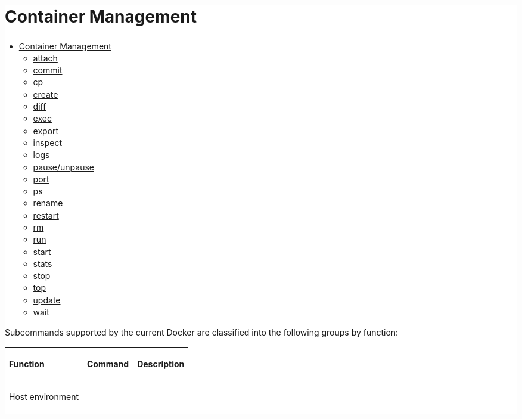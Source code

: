 # Container Management

- [Container Management](#container-management)
    - [attach](#attach)
    - [commit](#commit)
    - [cp](#cp)
    - [create](#create)
    - [diff](#diff)
    - [exec](#exec)
    - [export](#export)
    - [inspect](#inspect)
    - [logs](#logs)
    - [pause/unpause](#pauseunpause)
    - [port](#port)
    - [ps](#ps)
    - [rename](#rename)
    - [restart](#restart)
    - [rm](#rm)
    - [run](#run)
    - [start](#start)
    - [stats](#stats)
    - [stop](#stop)
    - [top](#top)
    - [update](#update)
    - [wait](#wait)

Subcommands supported by the current Docker are classified into the following groups by function:

<table><thead align="left"><tr id="en-us_topic_0183243657_en-us_topic_0155236992_en-us_topic_0076221003_en-us_topic_0043209396_row1183915"><th class="cellrowborder" valign="top" id="mcps1.1.5.1.1"><p id="en-us_topic_0183243657_en-us_topic_0155236992_en-us_topic_0076221003_en-us_topic_0043209396_p28788263"><a name="en-us_topic_0183243657_en-us_topic_0155236992_en-us_topic_0076221003_en-us_topic_0043209396_p28788263"></a><a name="en-us_topic_0183243657_en-us_topic_0155236992_en-us_topic_0076221003_en-us_topic_0043209396_p28788263"></a><strong id="en-us_topic_0183243657_b2756155817459"><a name="en-us_topic_0183243657_b2756155817459"></a><a name="en-us_topic_0183243657_b2756155817459"></a>Function</strong></p>
</th>
<th class="cellrowborder" colspan="2" valign="top" id="mcps1.1.5.1.2"><p id="en-us_topic_0183243657_en-us_topic_0155236992_en-us_topic_0076221003_en-us_topic_0043209396_p50147992"><a name="en-us_topic_0183243657_en-us_topic_0155236992_en-us_topic_0076221003_en-us_topic_0043209396_p50147992"></a><a name="en-us_topic_0183243657_en-us_topic_0155236992_en-us_topic_0076221003_en-us_topic_0043209396_p50147992"></a><strong id="en-us_topic_0183243657_en-us_topic_0155236992_en-us_topic_0076221003_en-us_topic_0043209396_b683194415355"><a name="en-us_topic_0183243657_en-us_topic_0155236992_en-us_topic_0076221003_en-us_topic_0043209396_b683194415355"></a><a name="en-us_topic_0183243657_en-us_topic_0155236992_en-us_topic_0076221003_en-us_topic_0043209396_b683194415355"></a>Command</strong></p>
</th>
<th class="cellrowborder" valign="top" id="mcps1.1.5.1.3"><p id="en-us_topic_0183243657_en-us_topic_0155236992_en-us_topic_0076221003_en-us_topic_0043209396_p35455590"><a name="en-us_topic_0183243657_en-us_topic_0155236992_en-us_topic_0076221003_en-us_topic_0043209396_p35455590"></a><a name="en-us_topic_0183243657_en-us_topic_0155236992_en-us_topic_0076221003_en-us_topic_0043209396_p35455590"></a><strong id="en-us_topic_0183243657_b1544135612465"><a name="en-us_topic_0183243657_b1544135612465"></a><a name="en-us_topic_0183243657_b1544135612465"></a>Description</strong></p>
</th>
</tr>
</thead>
<tbody><tr id="en-us_topic_0183243657_en-us_topic_0155236992_en-us_topic_0076221003_en-us_topic_0043209396_row50664859"><td class="cellrowborder" rowspan="2" valign="top" headers="mcps1.1.5.1.1 "><p id="en-us_topic_0183243657_en-us_topic_0155236992_en-us_topic_0076221003_en-us_topic_0043209396_p10212927"><a name="en-us_topic_0183243657_en-us_topic_0155236992_en-us_topic_0076221003_en-us_topic_0043209396_p10212927"></a><a name="en-us_topic_0183243657_en-us_topic_0155236992_en-us_topic_0076221003_en-us_topic_0043209396_p10212927"></a>Host environment</p>
</td>